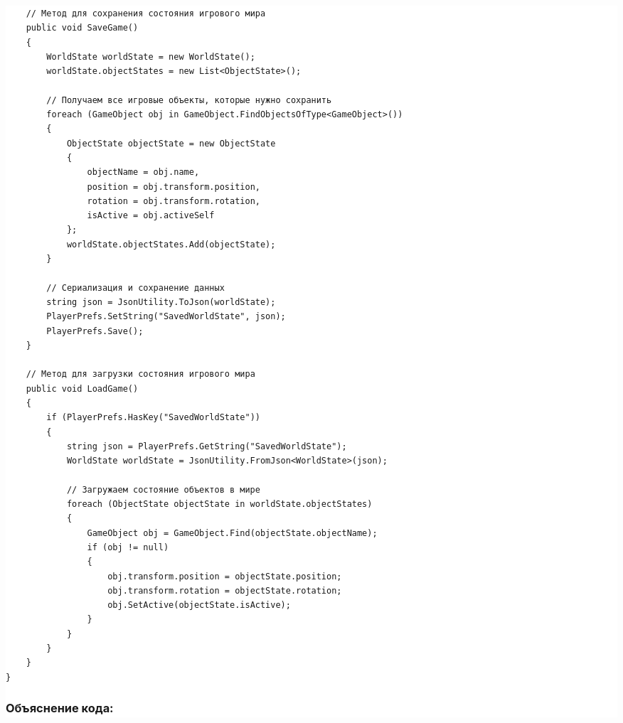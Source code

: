 ```
    // Метод для сохранения состояния игрового мира
    public void SaveGame()
    {
        WorldState worldState = new WorldState();
        worldState.objectStates = new List<ObjectState>();

        // Получаем все игровые объекты, которые нужно сохранить
        foreach (GameObject obj in GameObject.FindObjectsOfType<GameObject>())
        {
            ObjectState objectState = new ObjectState
            {
                objectName = obj.name,
                position = obj.transform.position,
                rotation = obj.transform.rotation,
                isActive = obj.activeSelf
            };
            worldState.objectStates.Add(objectState);
        }

        // Сериализация и сохранение данных
        string json = JsonUtility.ToJson(worldState);
        PlayerPrefs.SetString("SavedWorldState", json);
        PlayerPrefs.Save();
    }

    // Метод для загрузки состояния игрового мира
    public void LoadGame()
    {
        if (PlayerPrefs.HasKey("SavedWorldState"))
        {
            string json = PlayerPrefs.GetString("SavedWorldState");
            WorldState worldState = JsonUtility.FromJson<WorldState>(json);

            // Загружаем состояние объектов в мире
            foreach (ObjectState objectState in worldState.objectStates)
            {
                GameObject obj = GameObject.Find(objectState.objectName);
                if (obj != null)
                {
                    obj.transform.position = objectState.position;
                    obj.transform.rotation = objectState.rotation;
                    obj.SetActive(objectState.isActive);
                }
            }
        }
    }
}
```
### Объяснение кода:
